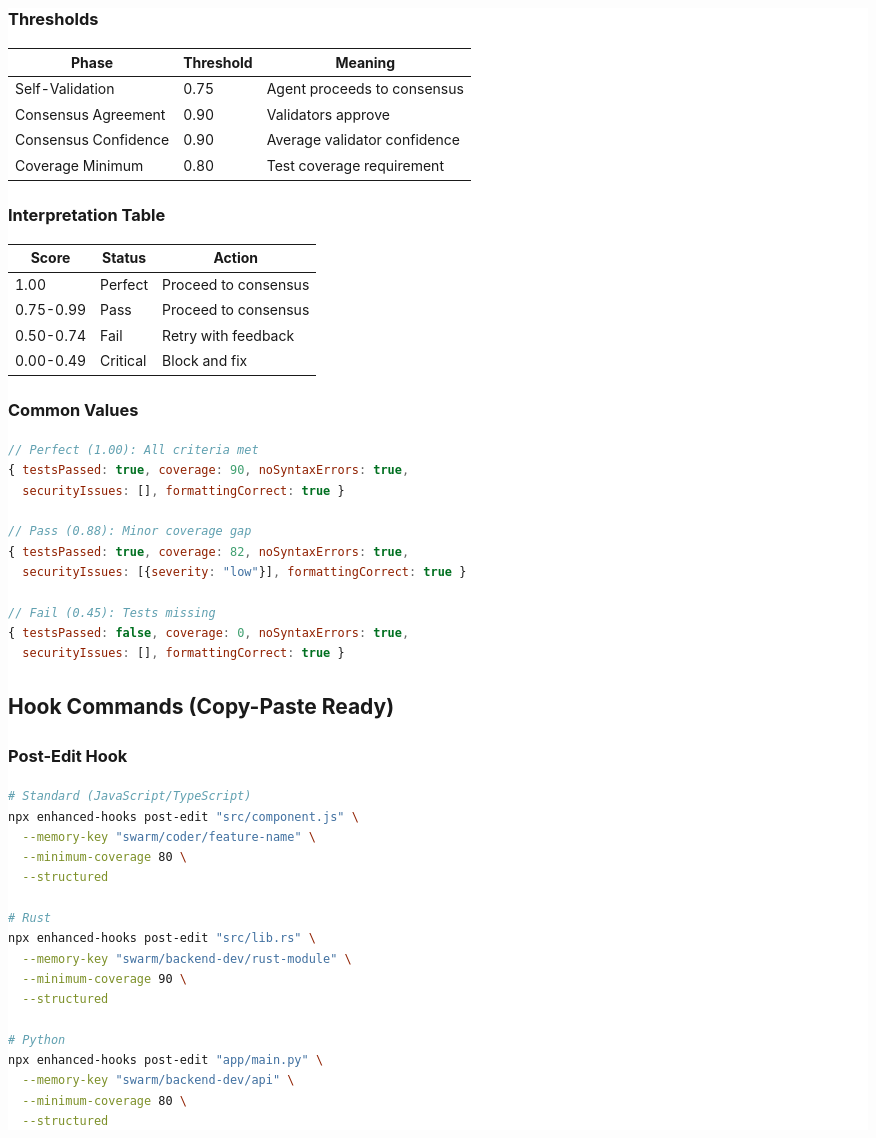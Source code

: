 ### Thresholds
| Phase | Threshold | Meaning |
|-------|-----------|---------|
| Self-Validation | 0.75 | Agent proceeds to consensus |
| Consensus Agreement | 0.90 | Validators approve |
| Consensus Confidence | 0.90 | Average validator confidence |
| Coverage Minimum | 0.80 | Test coverage requirement |

### Interpretation Table
| Score | Status | Action |
|-------|--------|--------|
| 1.00 | Perfect | Proceed to consensus |
| 0.75-0.99 | Pass | Proceed to consensus |
| 0.50-0.74 | Fail | Retry with feedback |
| 0.00-0.49 | Critical | Block and fix |

### Common Values
```javascript
// Perfect (1.00): All criteria met
{ testsPassed: true, coverage: 90, noSyntaxErrors: true,
  securityIssues: [], formattingCorrect: true }

// Pass (0.88): Minor coverage gap
{ testsPassed: true, coverage: 82, noSyntaxErrors: true,
  securityIssues: [{severity: "low"}], formattingCorrect: true }

// Fail (0.45): Tests missing
{ testsPassed: false, coverage: 0, noSyntaxErrors: true,
  securityIssues: [], formattingCorrect: true }
```

## Hook Commands (Copy-Paste Ready)

### Post-Edit Hook
```bash
# Standard (JavaScript/TypeScript)
npx enhanced-hooks post-edit "src/component.js" \
  --memory-key "swarm/coder/feature-name" \
  --minimum-coverage 80 \
  --structured

# Rust
npx enhanced-hooks post-edit "src/lib.rs" \
  --memory-key "swarm/backend-dev/rust-module" \
  --minimum-coverage 90 \
  --structured

# Python
npx enhanced-hooks post-edit "app/main.py" \
  --memory-key "swarm/backend-dev/api" \
  --minimum-coverage 80 \
  --structured
```

